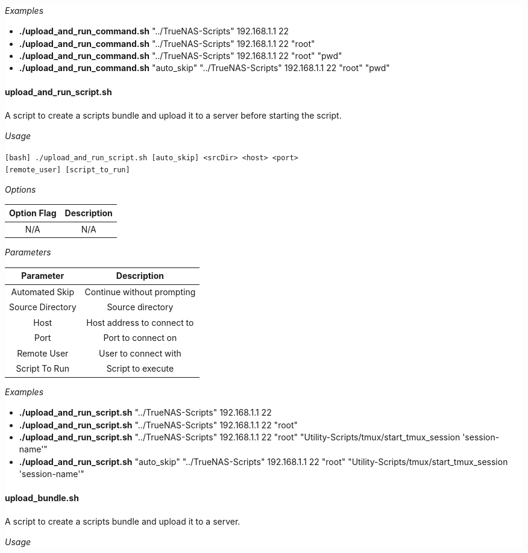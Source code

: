 _Examples_

* **./upload_and_run_command.sh** "../TrueNAS-Scripts" 192.168.1.1 22
* **./upload_and_run_command.sh** "../TrueNAS-Scripts" 192.168.1.1 22 "root"
* **./upload_and_run_command.sh** "../TrueNAS-Scripts" 192.168.1.1 22 "root" 
"pwd"
* **./upload_and_run_command.sh** "auto_skip" "../TrueNAS-Scripts" 
192.168.1.1 22 "root" "pwd"

#### upload_and_run_script.sh

A script to create a scripts bundle and upload it to a server before starting 
the script.

_Usage_

```
[bash] ./upload_and_run_script.sh [auto_skip] <srcDir> <host> <port> 
[remote_user] [script_to_run]
```

_Options_

| Option Flag |                          Description                           |
|    :---:    |                             :---:                              |
|     N/A     |                              N/A                               |

_Parameters_

|         Parameter         |                   Description                    |
|           :---:           |                      :---:                       |
|      Automated Skip       |            Continue without prompting            |
|     Source Directory      |                 Source directory                 |
|           Host            |            Host address to connect to            |
|           Port            |                Port to connect on                |
|        Remote User        |               User to connect with               |
|       Script To Run       |                Script to execute                 |

_Examples_

* **./upload_and_run_script.sh** "../TrueNAS-Scripts" 192.168.1.1 22
* **./upload_and_run_script.sh** "../TrueNAS-Scripts" 192.168.1.1 22 "root"
* **./upload_and_run_script.sh** "../TrueNAS-Scripts" 192.168.1.1 22 "root"
"Utility-Scripts/tmux/start_tmux_session 'session-name'"
* **./upload_and_run_script.sh** "auto_skip" "../TrueNAS-Scripts" 192.168.1.1 22 
"root" "Utility-Scripts/tmux/start_tmux_session 'session-name'"

#### upload_bundle.sh

A script to create a scripts bundle and upload it to a server.

_Usage_
